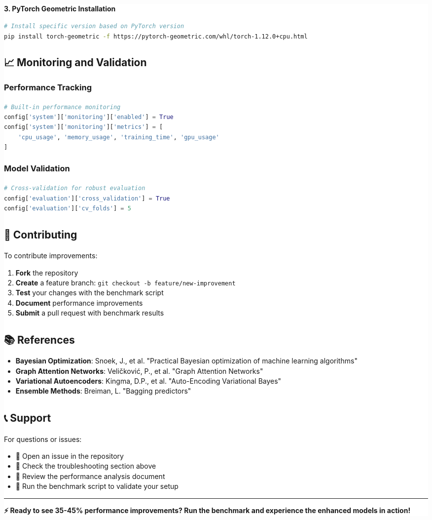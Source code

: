 **3. PyTorch Geometric Installation**
```bash
# Install specific version based on PyTorch version
pip install torch-geometric -f https://pytorch-geometric.com/whl/torch-1.12.0+cpu.html
```

## 📈 Monitoring and Validation

### **Performance Tracking**
```python
# Built-in performance monitoring
config['system']['monitoring']['enabled'] = True
config['system']['monitoring']['metrics'] = [
    'cpu_usage', 'memory_usage', 'training_time', 'gpu_usage'
]
```

### **Model Validation**
```python
# Cross-validation for robust evaluation
config['evaluation']['cross_validation'] = True
config['evaluation']['cv_folds'] = 5
```

## 🤝 Contributing

To contribute improvements:

1. **Fork** the repository
2. **Create** a feature branch: `git checkout -b feature/new-improvement`
3. **Test** your changes with the benchmark script
4. **Document** performance improvements
5. **Submit** a pull request with benchmark results

## 📚 References

- **Bayesian Optimization**: Snoek, J., et al. "Practical Bayesian optimization of machine learning algorithms"
- **Graph Attention Networks**: Veličković, P., et al. "Graph Attention Networks"
- **Variational Autoencoders**: Kingma, D.P., et al. "Auto-Encoding Variational Bayes"
- **Ensemble Methods**: Breiman, L. "Bagging predictors"

## 📞 Support

For questions or issues:
- 📧 Open an issue in the repository
- 💬 Check the troubleshooting section above
- 📖 Review the performance analysis document
- 🔧 Run the benchmark script to validate your setup

---

**⚡ Ready to see 35-45% performance improvements? Run the benchmark and experience the enhanced models in action!**